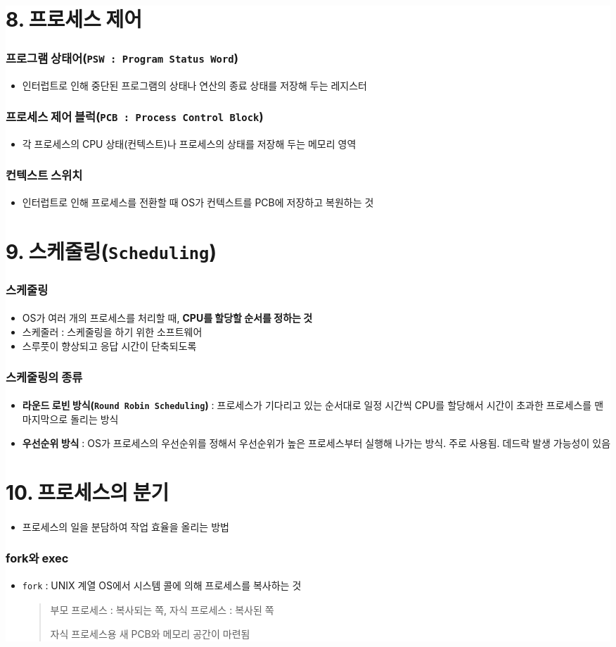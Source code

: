 

# 8. 프로세스 제어

### 프로그램 상태어(`PSW : Program Status Word`)

* 인터럽트로 인해 중단된 프로그램의 상태나 연산의 종료 상태를 저장해 두는 레지스터



### 프로세스 제어 블럭(`PCB : Process Control Block`)

* 각 프로세스의 CPU 상태(컨텍스트)나 프로세스의 상태를 저장해 두는 메모리 영역



### 컨텍스트 스위치

* 인터럽트로 인해 프로세스를 전환할 때 OS가 컨텍스트를 PCB에 저장하고 복원하는 것



# 9. 스케줄링(`Scheduling`)

### 스케줄링

* OS가 여러 개의 프로세스를 처리할 때, **CPU를 할당할 순서를 정하는 것**
* 스케줄러 : 스케줄링을 하기 위한 소프트웨어
* 스루풋이 향상되고 응답 시간이 단축되도록



### 스케줄링의 종류

* **라운드 로빈 방식(`Round Robin Scheduling`)** : 프로세스가 기다리고 있는 순서대로 일정 시간씩 CPU를 할당해서 시간이 초과한 프로세스를 맨 마지막으로 돌리는 방식

* **우선순위 방식** : OS가 프로세스의 우선순위를 정해서 우선순위가 높은 프로세스부터 실행해 나가는 방식. 주로 사용됨. 데드락 발생 가능성이 있음

   



# 10. 프로세스의 분기

* 프로세스의 일을 분담하여 작업 효율을 올리는 방법

  

### fork와 exec

* `fork` : UNIX 계열 OS에서 시스템 콜에 의해 프로세스를 복사하는 것

  > 부모 프로세스 : 복사되는 쪽, 자식 프로세스 : 복사된 쪽
  >
  > 자식 프로세스용 새 PCB와 메모리 공간이 마련됨
